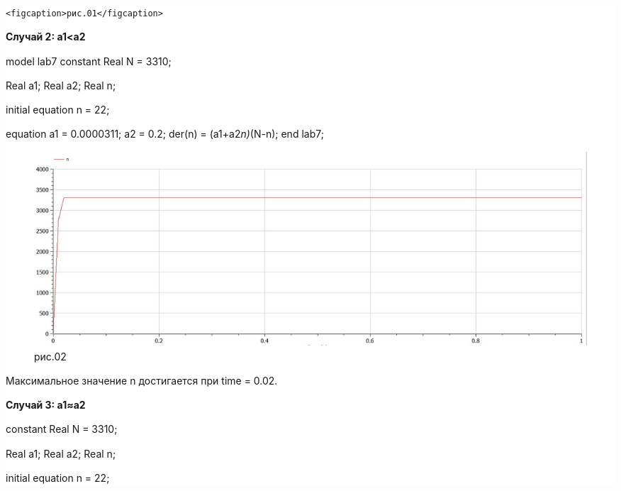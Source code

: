     <figcaption>рис.01</figcaption>
</figure>



**Случай 2:  a1<a2**

model lab7
constant Real N = 3310; 

Real a1; 
Real a2; 
Real n; 

initial equation
  n = 22; 

equation
  a1 = 0.0000311; 
  a2 = 0.2; 
  der(n) = (a1+a2*n)*(N-n); 
end lab7;

<figure>
    <img src = image\2.JPG alt = "a1<<a2">
    <figcaption>рис.02</figcaption>
</figure>

Максимальное значение n достигается при time  = 0.02.



**Случай 3:  a1≈a2**

constant Real N = 3310; 

  Real a1; 
  Real a2; 
  Real n; 

initial equation
  n = 22; 
